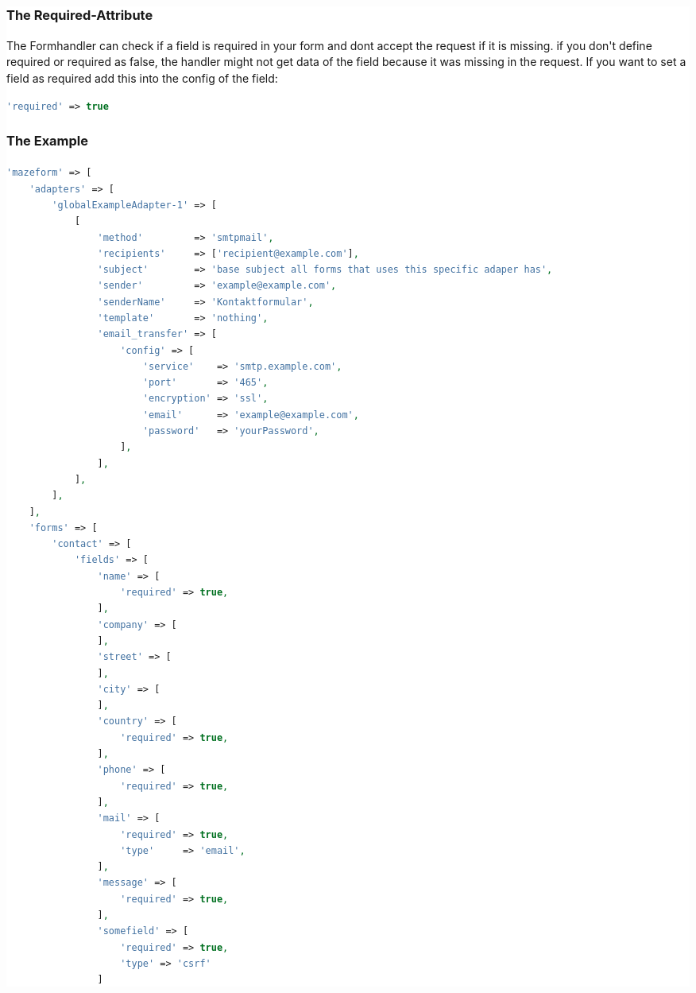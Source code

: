 ### The Required-Attribute ###
The Formhandler can check if a field is required in your form and dont accept the request if it is missing.
if you don't define required or required as false, the handler might not get data of the field because it was missing in the request.
If you want to set a field as required add this into the config of the field:
```php
'required' => true
```

### The Example ###

```php
'mazeform' => [
    'adapters' => [
        'globalExampleAdapter-1' => [
            [
                'method'         => 'smtpmail',
                'recipients'     => ['recipient@example.com'],
                'subject'        => 'base subject all forms that uses this specific adaper has',
                'sender'         => 'example@example.com',
                'senderName'     => 'Kontaktformular',
                'template'       => 'nothing',
                'email_transfer' => [
                    'config' => [
                        'service'    => 'smtp.example.com',
                        'port'       => '465',
                        'encryption' => 'ssl',
                        'email'      => 'example@example.com',
                        'password'   => 'yourPassword',
                    ],
                ],
            ],
        ],
    ],
    'forms' => [
        'contact' => [
            'fields' => [
                'name' => [
                    'required' => true,
                ],
                'company' => [
                ],
                'street' => [
                ],
                'city' => [
                ],
                'country' => [
                    'required' => true,
                ],
                'phone' => [
                    'required' => true,
                ],
                'mail' => [
                    'required' => true,
                    'type'     => 'email',
                ],
                'message' => [
                    'required' => true,
                ],
                'somefield' => [
                    'required' => true,
                    'type' => 'csrf'
                ]
```